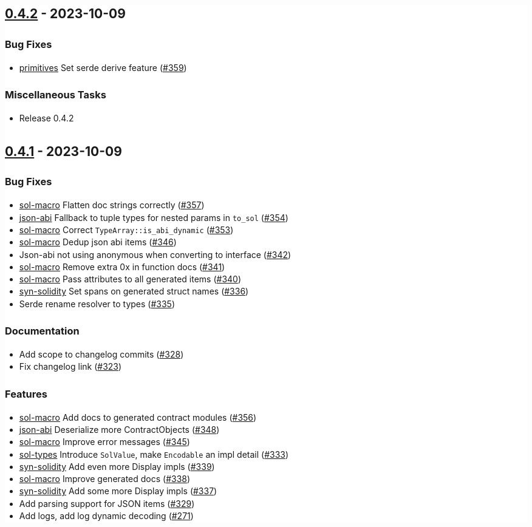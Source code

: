 ## [0.4.2](https://github.com/alloy-rs/core/releases/tag/v0.4.2) - 2023-10-09

### Bug Fixes

- [primitives] Set serde derive feature ([#359](https://github.com/alloy-rs/core/issues/359))

### Miscellaneous Tasks

- Release 0.4.2

## [0.4.1](https://github.com/alloy-rs/core/releases/tag/v0.4.1) - 2023-10-09

### Bug Fixes

- [sol-macro] Flatten doc strings correctly ([#357](https://github.com/alloy-rs/core/issues/357))
- [json-abi] Fallback to tuple types for nested params in `to_sol` ([#354](https://github.com/alloy-rs/core/issues/354))
- [sol-macro] Correct `TypeArray::is_abi_dynamic` ([#353](https://github.com/alloy-rs/core/issues/353))
- [sol-macro] Dedup json abi items ([#346](https://github.com/alloy-rs/core/issues/346))
- Json-abi not using anonymous when converting to interface ([#342](https://github.com/alloy-rs/core/issues/342))
- [sol-macro] Remove extra 0x in function docs ([#341](https://github.com/alloy-rs/core/issues/341))
- [sol-macro] Pass attributes to all generated items ([#340](https://github.com/alloy-rs/core/issues/340))
- [syn-solidity] Set spans on generated struct names ([#336](https://github.com/alloy-rs/core/issues/336))
- Serde rename resolver to types ([#335](https://github.com/alloy-rs/core/issues/335))

### Documentation

- Add scope to changelog commits ([#328](https://github.com/alloy-rs/core/issues/328))
- Fix changelog link ([#323](https://github.com/alloy-rs/core/issues/323))

### Features

- [sol-macro] Add docs to generated contract modules ([#356](https://github.com/alloy-rs/core/issues/356))
- [json-abi] Deserialize more ContractObjects ([#348](https://github.com/alloy-rs/core/issues/348))
- [sol-macro] Improve error messages ([#345](https://github.com/alloy-rs/core/issues/345))
- [sol-types] Introduce `SolValue`, make `Encodable` an impl detail ([#333](https://github.com/alloy-rs/core/issues/333))
- [syn-solidity] Add even more Display impls ([#339](https://github.com/alloy-rs/core/issues/339))
- [sol-macro] Improve generated docs ([#338](https://github.com/alloy-rs/core/issues/338))
- [syn-solidity] Add some more Display impls ([#337](https://github.com/alloy-rs/core/issues/337))
- Add parsing support for JSON items ([#329](https://github.com/alloy-rs/core/issues/329))
- Add logs, add log dynamic decoding ([#271](https://github.com/alloy-rs/core/issues/271))


[`dyn-abi`]: https://crates.io/crates/alloy-dyn-abi
[dyn-abi]: https://crates.io/crates/alloy-dyn-abi
[`json-abi`]: https://crates.io/crates/alloy-json-abi
[json-abi]: https://crates.io/crates/alloy-json-abi
[`primitives`]: https://crates.io/crates/alloy-primitives
[primitives]: https://crates.io/crates/alloy-primitives
[`sol-macro`]: https://crates.io/crates/alloy-sol-macro
[sol-macro]: https://crates.io/crates/alloy-sol-macro
[`sol-type-parser`]: https://crates.io/crates/alloy-sol-type-parser
[sol-type-parser]: https://crates.io/crates/alloy-sol-type-parser
[`sol-types`]: https://crates.io/crates/alloy-sol-types
[sol-types]: https://crates.io/crates/alloy-sol-types
[`syn-solidity`]: https://crates.io/crates/syn-solidity
[syn-solidity]: https://crates.io/crates/syn-solidity